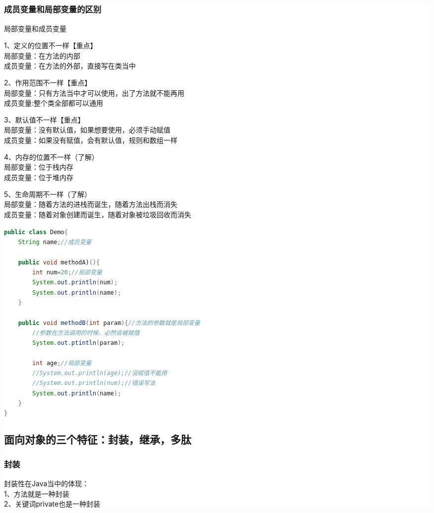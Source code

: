 ### 成员变量和局部变量的区别  

局部变量和成员变量  

1、定义的位置不一样【重点】  
局部变量：在方法的内部  
成员变量：在方法的外部，直接写在类当中  

2、作用范围不一样【重点】  
局部变量：只有方法当中才可以使用，出了方法就不能再用  
成员变量:整个类全部都可以通用  

3、默认值不一样【重点】  
局部变量：没有默认值，如果想要使用，必须手动赋值  
成员变量：如果没有赋值，会有默认值，规则和数组一样  

4、内存的位置不一样（了解）  
局部变量：位于栈内存  
成员变量：位于堆内存  

5、生命周期不一样（了解）  
局部变量：随着方法的进栈而诞生，随着方法出栈而消失  
成员变量：随着对象创建而诞生，随着对象被垃圾回收而消失  

```java
public class Demo{
    String name;//成员变量

    public void methodA)(){
        int num=20;//局部变量
        System.out.println(num);
        System.out.println(name);
    }

    public void methodB(int param){//方法的参数就是局部变量
        //参数在方法调用的时候，必然会被赋值
        System.out.ptintln(param);

        int age;//局部变量
        //System.out.println(age);//没赋值不能用
        //System.out.println(num);//错误写法
        System.out.println(name);
    }
}
```

## 面向对象的三个特征：封装，继承，多肽  

### 封装  

封装性在Java当中的体现：  
1、方法就是一种封装  
2、关键词private也是一种封装  
